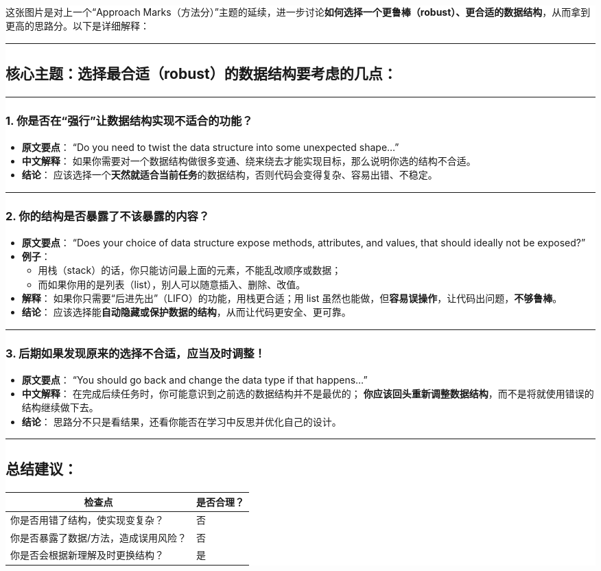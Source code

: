 这张图片是对上一个“Approach Marks（方法分）”主题的延续，进一步讨论**如何选择一个更鲁棒（robust）、更合适的数据结构**，从而拿到更高的思路分。以下是详细解释：

------

## **核心主题：选择最合适（robust）的数据结构要考虑的几点：**

------

### **1. 你是否在“强行”让数据结构实现不适合的功能？**

- **原文要点**：
   “Do you need to twist the data structure into some unexpected shape…”
- **中文解释**：
   如果你需要对一个数据结构做很多变通、绕来绕去才能实现目标，那么说明你选的结构不合适。
- **结论**：
   应该选择一个**天然就适合当前任务**的数据结构，否则代码会变得复杂、容易出错、不稳定。

------

### **2. 你的结构是否暴露了不该暴露的内容？**

- **原文要点**：
   “Does your choice of data structure expose methods, attributes, and values, that should ideally not be exposed?”
- **例子**：
  - 用栈（stack）的话，你只能访问最上面的元素，不能乱改顺序或数据；
  - 而如果你用的是列表（list），别人可以随意插入、删除、改值。
- **解释**：
   如果你只需要“后进先出”（LIFO）的功能，用栈更合适；用 list 虽然也能做，但**容易误操作**，让代码出问题，**不够鲁棒**。
- **结论**：
   应该选择能**自动隐藏或保护数据的结构**，从而让代码更安全、更可靠。

------

### **3. 后期如果发现原来的选择不合适，应当及时调整！**

- **原文要点**：
   “You should go back and change the data type if that happens…”
- **中文解释**：
   在完成后续任务时，你可能意识到之前选的数据结构并不是最优的；
   **你应该回头重新调整数据结构**，而不是将就使用错误的结构继续做下去。
- **结论**：
   思路分不只是看结果，还看你能否在学习中反思并优化自己的设计。

------

## **总结建议：**

| 检查点                                | 是否合理？ |
| ------------------------------------- | ---------- |
| 你是否用错了结构，使实现变复杂？      | 否         |
| 你是否暴露了数据/方法，造成误用风险？ | 否         |
| 你是否会根据新理解及时更换结构？      | 是         |
